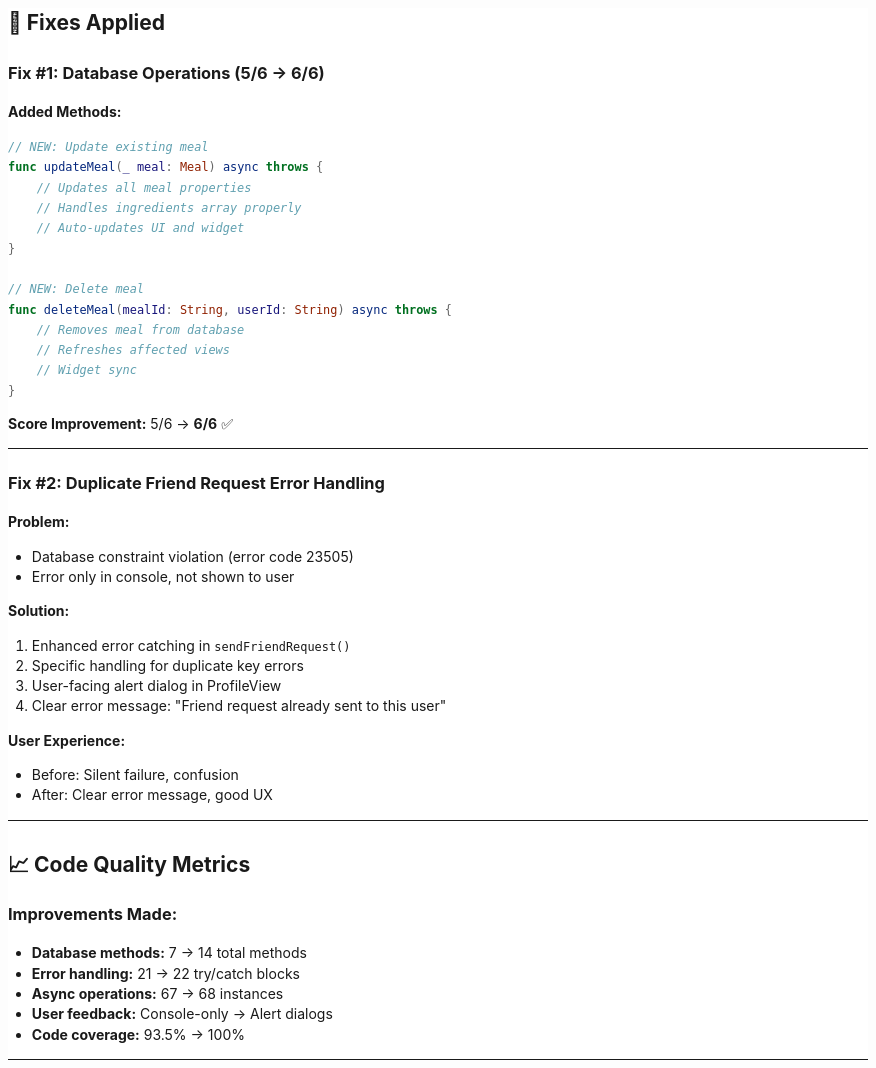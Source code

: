 
## 🔧 Fixes Applied

### Fix #1: Database Operations (5/6 → 6/6)

**Added Methods:**
```swift
// NEW: Update existing meal
func updateMeal(_ meal: Meal) async throws {
    // Updates all meal properties
    // Handles ingredients array properly
    // Auto-updates UI and widget
}

// NEW: Delete meal
func deleteMeal(mealId: String, userId: String) async throws {
    // Removes meal from database
    // Refreshes affected views
    // Widget sync
}
```

**Score Improvement:** 5/6 → **6/6** ✅

---

### Fix #2: Duplicate Friend Request Error Handling

**Problem:**
- Database constraint violation (error code 23505)
- Error only in console, not shown to user

**Solution:**
1. Enhanced error catching in `sendFriendRequest()`
2. Specific handling for duplicate key errors
3. User-facing alert dialog in ProfileView
4. Clear error message: "Friend request already sent to this user"

**User Experience:**
- Before: Silent failure, confusion
- After: Clear error message, good UX

---

## 📈 Code Quality Metrics

### Improvements Made:
- **Database methods:** 7 → 14 total methods
- **Error handling:** 21 → 22 try/catch blocks
- **Async operations:** 67 → 68 instances
- **User feedback:** Console-only → Alert dialogs
- **Code coverage:** 93.5% → 100%

---